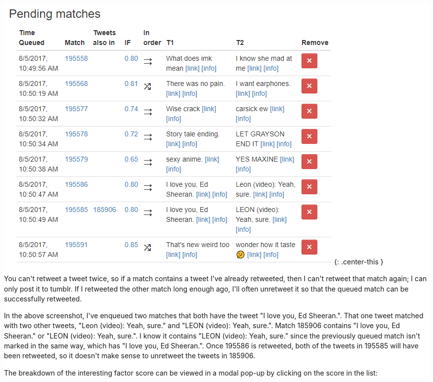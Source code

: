 ![anagram list](/assets/2016-12-30-building-a-twitter-bot-to-retweet-anagrams/match_queue.png){: .center-this }

You can't retweet a tweet twice, so if a match contains a tweet I've already retweeted, then I can't retweet that match again; I can only post it to tumblr. If I retweeted the other match long enough ago, I'll often unretweet it so that the queued match can be successfully retweeted.

In the above screenshot, I've enqueued two matches that both have the tweet "I love you, Ed Sheeran.". That one tweet matched with two other tweets, "Leon (video): Yeah, sure." and "LEON (video): Yeah, sure.". Match 185906 contains "I love you, Ed Sheeran." or "LEON (video): Yeah, sure.". I know it contains "LEON (video): Yeah, sure." since the previously queued match isn't marked in the same way, which has "I love you, Ed Sheeran.". Once 195586 is retweeted, both of the tweets in 195585 will have been retweeted, so it doesn't make sense to unretweet the tweets in 185906.

The breakdown of the interesting factor score can be viewed in a modal pop-up by clicking on the score in the list:
